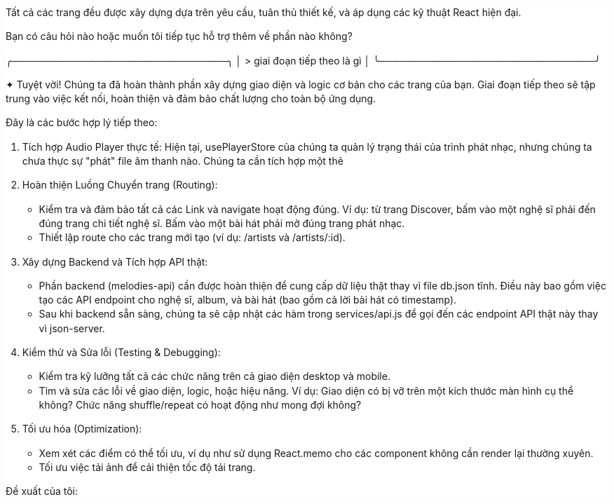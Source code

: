 Tất cả các trang đều được xây dựng dựa trên yêu cầu, tuân thủ thiết kế, và áp dụng các kỹ thuật React hiện
đại.

Bạn có câu hỏi nào hoặc muốn tôi tiếp tục hỗ trợ thêm về phần nào không?

╭───────────────────────────────╮
│ > giai đoạn tiếp theo là gì │
╰───────────────────────────────╯

✦ Tuyệt vời! Chúng ta đã hoàn thành phần xây dựng giao diện và logic cơ bản cho các trang của bạn. Giai đoạn
tiếp theo sẽ tập trung vào việc kết nối, hoàn thiện và đảm bảo chất lượng cho toàn bộ ứng dụng.

Đây là các bước hợp lý tiếp theo:

1.  Tích hợp Audio Player thực tế: Hiện tại, usePlayerStore của chúng ta quản lý trạng thái của trình phát
    nhạc, nhưng chúng ta chưa thực sự "phát" file âm thanh nào. Chúng ta cần tích hợp một thẻ <audio> ẩn vào
    layout chính của ứng dụng (MainLayout.jsx). Thẻ audio này sẽ là "trái tim" thực sự, nhận lệnh (play,
    pause, thay đổi thời gian) từ usePlayerStore và phát ra âm thanh. Nó cũng sẽ cập nhật lại store với thông
    tin thời gian thực (currentTime, duration).

2.  Hoàn thiện Luồng Chuyển trang (Routing):
    - Kiểm tra và đảm bảo tất cả các Link và navigate hoạt động đúng. Ví dụ: từ trang Discover, bấm vào một
      nghệ sĩ phải đến đúng trang chi tiết nghệ sĩ. Bấm vào một bài hát phải mở đúng trang phát nhạc.
    - Thiết lập route cho các trang mới tạo (ví dụ: /artists và /artists/:id).

3.  Xây dựng Backend và Tích hợp API thật:
    - Phần backend (melodies-api) cần được hoàn thiện để cung cấp dữ liệu thật thay vì file db.json tĩnh.
      Điều này bao gồm việc tạo các API endpoint cho nghệ sĩ, album, và bài hát (bao gồm cả lời bài hát có
      timestamp).
    - Sau khi backend sẵn sàng, chúng ta sẽ cập nhật các hàm trong services/api.js để gọi đến các endpoint
      API thật này thay vì json-server.

4.  Kiểm thử và Sửa lỗi (Testing & Debugging):
    - Kiểm tra kỹ lưỡng tất cả các chức năng trên cả giao diện desktop và mobile.
    - Tìm và sửa các lỗi về giao diện, logic, hoặc hiệu năng. Ví dụ: Giao diện có bị vỡ trên một kích thước
      màn hình cụ thể không? Chức năng shuffle/repeat có hoạt động như mong đợi không?

5.  Tối ưu hóa (Optimization):
    - Xem xét các điểm có thể tối ưu, ví dụ như sử dụng React.memo cho các component không cần render lại
      thường xuyên.
    - Tối ưu việc tải ảnh để cải thiện tốc độ tải trang.

Đề xuất của tôi:
